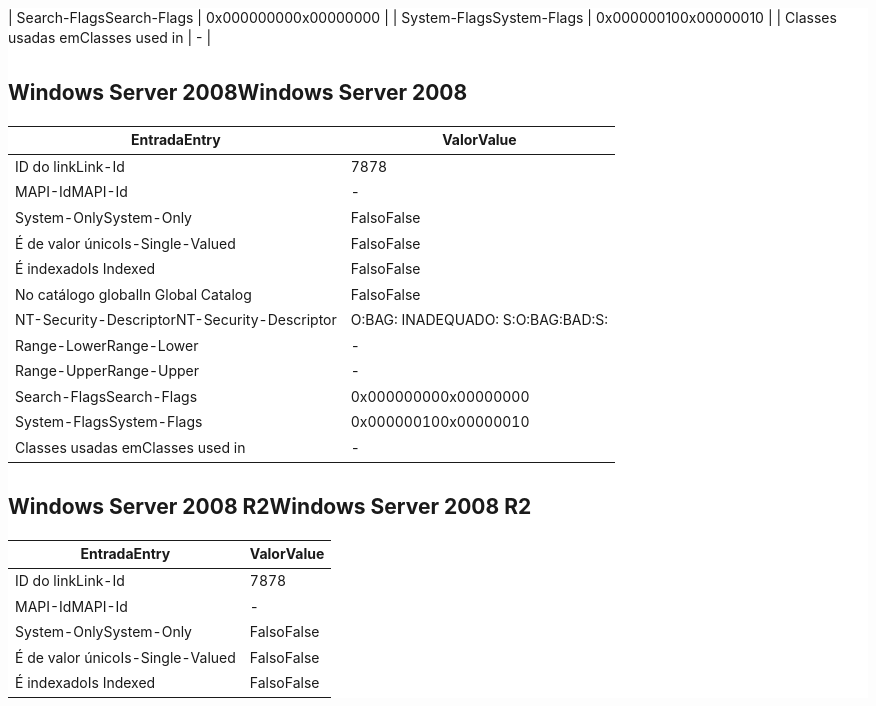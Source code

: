 | <span data-ttu-id="3dea9-193">Search-Flags</span><span class="sxs-lookup"><span data-stu-id="3dea9-193">Search-Flags</span></span>           | <span data-ttu-id="3dea9-194">0x00000000</span><span class="sxs-lookup"><span data-stu-id="3dea9-194">0x00000000</span></span>   |
| <span data-ttu-id="3dea9-195">System-Flags</span><span class="sxs-lookup"><span data-stu-id="3dea9-195">System-Flags</span></span>           | <span data-ttu-id="3dea9-196">0x00000010</span><span class="sxs-lookup"><span data-stu-id="3dea9-196">0x00000010</span></span>   |
| <span data-ttu-id="3dea9-197">Classes usadas em</span><span class="sxs-lookup"><span data-stu-id="3dea9-197">Classes used in</span></span>        | \-           |



## <a name="windows-server-2008"></a><span data-ttu-id="3dea9-198">Windows Server 2008</span><span class="sxs-lookup"><span data-stu-id="3dea9-198">Windows Server 2008</span></span>



| <span data-ttu-id="3dea9-199">Entrada</span><span class="sxs-lookup"><span data-stu-id="3dea9-199">Entry</span></span> | <span data-ttu-id="3dea9-200">Valor</span><span class="sxs-lookup"><span data-stu-id="3dea9-200">Value</span></span> |
|------------------------|--------------|
| <span data-ttu-id="3dea9-201">ID do link</span><span class="sxs-lookup"><span data-stu-id="3dea9-201">Link-Id</span></span>                | <span data-ttu-id="3dea9-202">78</span><span class="sxs-lookup"><span data-stu-id="3dea9-202">78</span></span>           |
| <span data-ttu-id="3dea9-203">MAPI-Id</span><span class="sxs-lookup"><span data-stu-id="3dea9-203">MAPI-Id</span></span>                | \-           |
| <span data-ttu-id="3dea9-204">System-Only</span><span class="sxs-lookup"><span data-stu-id="3dea9-204">System-Only</span></span>            | <span data-ttu-id="3dea9-205">Falso</span><span class="sxs-lookup"><span data-stu-id="3dea9-205">False</span></span>        |
| <span data-ttu-id="3dea9-206">É de valor único</span><span class="sxs-lookup"><span data-stu-id="3dea9-206">Is-Single-Valued</span></span>       | <span data-ttu-id="3dea9-207">Falso</span><span class="sxs-lookup"><span data-stu-id="3dea9-207">False</span></span>        |
| <span data-ttu-id="3dea9-208">É indexado</span><span class="sxs-lookup"><span data-stu-id="3dea9-208">Is Indexed</span></span>             | <span data-ttu-id="3dea9-209">Falso</span><span class="sxs-lookup"><span data-stu-id="3dea9-209">False</span></span>        |
| <span data-ttu-id="3dea9-210">No catálogo global</span><span class="sxs-lookup"><span data-stu-id="3dea9-210">In Global Catalog</span></span>      | <span data-ttu-id="3dea9-211">Falso</span><span class="sxs-lookup"><span data-stu-id="3dea9-211">False</span></span>        |
| <span data-ttu-id="3dea9-212">NT-Security-Descriptor</span><span class="sxs-lookup"><span data-stu-id="3dea9-212">NT-Security-Descriptor</span></span> | <span data-ttu-id="3dea9-213">O:BAG: INADEQUADO: S:</span><span class="sxs-lookup"><span data-stu-id="3dea9-213">O:BAG:BAD:S:</span></span> |
| <span data-ttu-id="3dea9-214">Range-Lower</span><span class="sxs-lookup"><span data-stu-id="3dea9-214">Range-Lower</span></span>            | \-           |
| <span data-ttu-id="3dea9-215">Range-Upper</span><span class="sxs-lookup"><span data-stu-id="3dea9-215">Range-Upper</span></span>            | \-           |
| <span data-ttu-id="3dea9-216">Search-Flags</span><span class="sxs-lookup"><span data-stu-id="3dea9-216">Search-Flags</span></span>           | <span data-ttu-id="3dea9-217">0x00000000</span><span class="sxs-lookup"><span data-stu-id="3dea9-217">0x00000000</span></span>   |
| <span data-ttu-id="3dea9-218">System-Flags</span><span class="sxs-lookup"><span data-stu-id="3dea9-218">System-Flags</span></span>           | <span data-ttu-id="3dea9-219">0x00000010</span><span class="sxs-lookup"><span data-stu-id="3dea9-219">0x00000010</span></span>   |
| <span data-ttu-id="3dea9-220">Classes usadas em</span><span class="sxs-lookup"><span data-stu-id="3dea9-220">Classes used in</span></span>        | \-           |



## <a name="windows-server-2008-r2"></a><span data-ttu-id="3dea9-221">Windows Server 2008 R2</span><span class="sxs-lookup"><span data-stu-id="3dea9-221">Windows Server 2008 R2</span></span>



| <span data-ttu-id="3dea9-222">Entrada</span><span class="sxs-lookup"><span data-stu-id="3dea9-222">Entry</span></span> | <span data-ttu-id="3dea9-223">Valor</span><span class="sxs-lookup"><span data-stu-id="3dea9-223">Value</span></span> |
|------------------------|--------------|
| <span data-ttu-id="3dea9-224">ID do link</span><span class="sxs-lookup"><span data-stu-id="3dea9-224">Link-Id</span></span>                | <span data-ttu-id="3dea9-225">78</span><span class="sxs-lookup"><span data-stu-id="3dea9-225">78</span></span>           |
| <span data-ttu-id="3dea9-226">MAPI-Id</span><span class="sxs-lookup"><span data-stu-id="3dea9-226">MAPI-Id</span></span>                | \-           |
| <span data-ttu-id="3dea9-227">System-Only</span><span class="sxs-lookup"><span data-stu-id="3dea9-227">System-Only</span></span>            | <span data-ttu-id="3dea9-228">Falso</span><span class="sxs-lookup"><span data-stu-id="3dea9-228">False</span></span>        |
| <span data-ttu-id="3dea9-229">É de valor único</span><span class="sxs-lookup"><span data-stu-id="3dea9-229">Is-Single-Valued</span></span>       | <span data-ttu-id="3dea9-230">Falso</span><span class="sxs-lookup"><span data-stu-id="3dea9-230">False</span></span>        |
| <span data-ttu-id="3dea9-231">É indexado</span><span class="sxs-lookup"><span data-stu-id="3dea9-231">Is Indexed</span></span>             | <span data-ttu-id="3dea9-232">Falso</span><span class="sxs-lookup"><span data-stu-id="3dea9-232">False</span></span>        |